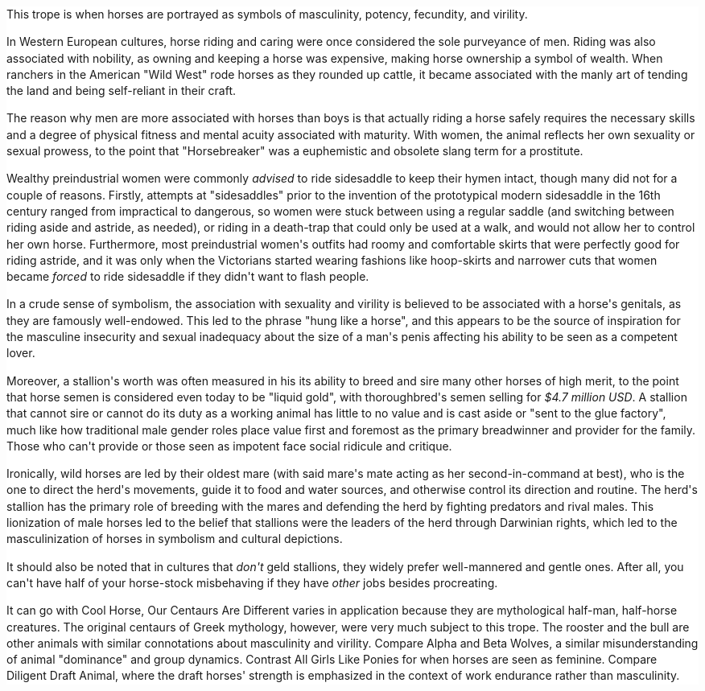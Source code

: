 This trope is when horses are portrayed as symbols of masculinity, potency, fecundity, and virility.

In Western European cultures, horse riding and caring were once considered the sole purveyance of men. Riding was also associated with nobility, as owning and keeping a horse was expensive, making horse ownership a symbol of wealth. When ranchers in the American "Wild West" rode horses as they rounded up cattle, it became associated with the manly art of tending the land and being self-reliant in their craft.

The reason why men are more associated with horses than boys is that actually riding a horse safely requires the necessary skills and a degree of physical fitness and mental acuity associated with maturity. With women, the animal reflects her own sexuality or sexual prowess, to the point that "Horsebreaker" was a euphemistic and obsolete slang term for a prostitute.

Wealthy preindustrial women were commonly _advised_ to ride sidesaddle to keep their hymen intact, though many did not for a couple of reasons. Firstly, attempts at "sidesaddles" prior to the invention of the prototypical modern sidesaddle in the 16th century ranged from impractical to dangerous, so women were stuck between using a regular saddle (and switching between riding aside and astride, as needed), or riding in a death-trap that could only be used at a walk, and would not allow her to control her own horse. Furthermore, most preindustrial women's outfits had roomy and comfortable skirts that were perfectly good for riding astride, and it was only when the Victorians started wearing fashions like hoop-skirts and narrower cuts that women became _forced_ to ride sidesaddle if they didn't want to flash people.

In a crude sense of symbolism, the association with sexuality and virility is believed to be associated with a horse's genitals, as they are famously well-endowed. This led to the phrase "hung like a horse", and this appears to be the source of inspiration for the masculine insecurity and sexual inadequacy about the size of a man's penis affecting his ability to be seen as a competent lover.

Moreover, a stallion's worth was often measured in his its ability to breed and sire many other horses of high merit, to the point that horse semen is considered even today to be "liquid gold", with thoroughbred's semen selling for _$4.7 million USD_. A stallion that cannot sire or cannot do its duty as a working animal has little to no value and is cast aside or "sent to the glue factory", much like how traditional male gender roles place value first and foremost as the primary breadwinner and provider for the family. Those who can't provide or those seen as impotent face social ridicule and critique.

Ironically, wild horses are led by their oldest mare (with said mare's mate acting as her second-in-command at best), who is the one to direct the herd's movements, guide it to food and water sources, and otherwise control its direction and routine. The herd's stallion has the primary role of breeding with the mares and defending the herd by fighting predators and rival males. This lionization of male horses led to the belief that stallions were the leaders of the herd through Darwinian rights, which led to the masculinization of horses in symbolism and cultural depictions.

It should also be noted that in cultures that _don't_ geld stallions, they widely prefer well-mannered and gentle ones. After all, you can't have half of your horse-stock misbehaving if they have _other_ jobs besides procreating.

It can go with Cool Horse, Our Centaurs Are Different varies in application because they are mythological half-man, half-horse creatures. The original centaurs of Greek mythology, however, were very much subject to this trope. The rooster and the bull are other animals with similar connotations about masculinity and virility. Compare Alpha and Beta Wolves, a similar misunderstanding of animal "dominance" and group dynamics. Contrast All Girls Like Ponies for when horses are seen as feminine. Compare Diligent Draft Animal, where the draft horses' strength is emphasized in the context of work endurance rather than masculinity.

